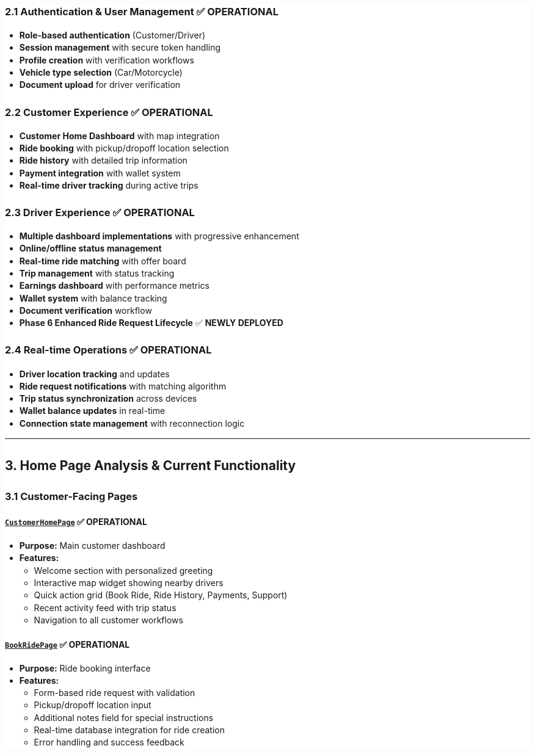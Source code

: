 ### 2.1 Authentication & User Management ✅ **OPERATIONAL**
- **Role-based authentication** (Customer/Driver)
- **Session management** with secure token handling
- **Profile creation** with verification workflows
- **Vehicle type selection** (Car/Motorcycle)
- **Document upload** for driver verification

### 2.2 Customer Experience ✅ **OPERATIONAL**
- **Customer Home Dashboard** with map integration
- **Ride booking** with pickup/dropoff location selection
- **Ride history** with detailed trip information
- **Payment integration** with wallet system
- **Real-time driver tracking** during active trips

### 2.3 Driver Experience ✅ **OPERATIONAL**
- **Multiple dashboard implementations** with progressive enhancement
- **Online/offline status management**
- **Real-time ride matching** with offer board
- **Trip management** with status tracking
- **Earnings dashboard** with performance metrics
- **Wallet system** with balance tracking
- **Document verification** workflow
- **Phase 6 Enhanced Ride Request Lifecycle** ✅ **NEWLY DEPLOYED**

### 2.4 Real-time Operations ✅ **OPERATIONAL**
- **Driver location tracking** and updates
- **Ride request notifications** with matching algorithm
- **Trip status synchronization** across devices
- **Wallet balance updates** in real-time
- **Connection state management** with reconnection logic

---

## 3. Home Page Analysis & Current Functionality

### 3.1 Customer-Facing Pages

#### [`CustomerHomePage`](lib/screens/home/customer_home_page.dart:5) ✅ **OPERATIONAL**
- **Purpose:** Main customer dashboard
- **Features:**
  - Welcome section with personalized greeting
  - Interactive map widget showing nearby drivers
  - Quick action grid (Book Ride, Ride History, Payments, Support)
  - Recent activity feed with trip status
  - Navigation to all customer workflows

#### [`BookRidePage`](lib/screens/home/book_ride_page.dart:6) ✅ **OPERATIONAL**
- **Purpose:** Ride booking interface
- **Features:**
  - Form-based ride request with validation
  - Pickup/dropoff location input
  - Additional notes field for special instructions
  - Real-time database integration for ride creation
  - Error handling and success feedback
